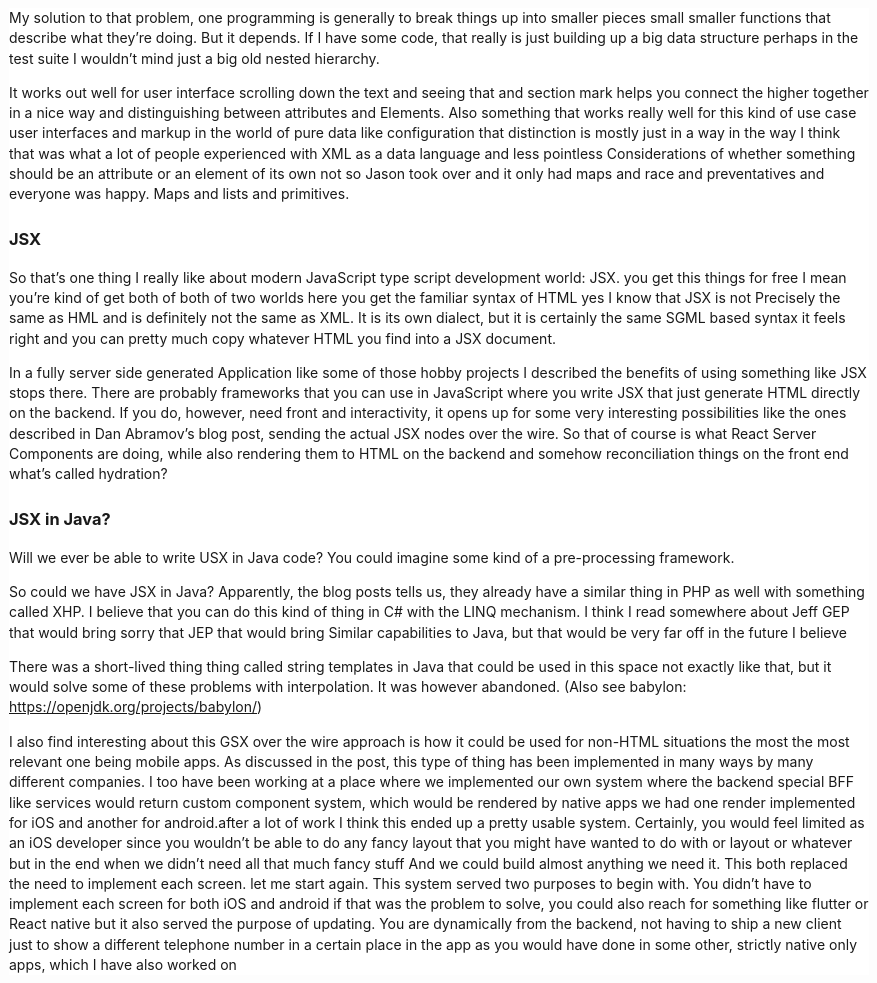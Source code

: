 My solution to that problem, one programming is generally to break things up into smaller pieces small smaller functions that describe what they’re doing. But it depends. If I have some code, that really is just building up a big data structure perhaps in the test suite I wouldn’t mind just a big old nested hierarchy.

It works out well for user interface scrolling down the text and seeing that and section mark helps you connect the higher together in a nice way and distinguishing between attributes and Elements. Also something that works really well for this kind of use case user interfaces and markup in the world of pure data like configuration that distinction is mostly just in a way in the way I think that was what a lot of people experienced with XML as a data language and less pointless Considerations of whether something should be an attribute or an element of its own not so Jason took over and it only had maps and race and preventatives and everyone was happy. Maps and lists and primitives.



### JSX 

So that’s one thing I really like about modern JavaScript type script development world: JSX. you get this things for free I mean you’re kind of get both of both of two worlds here you get the familiar syntax of HTML yes I know that JSX is not Precisely the same as HML and is definitely not the same as XML. It is its own dialect, but it is certainly the same SGML based syntax it feels right and you can pretty much copy whatever HTML you find into a JSX document.

In a fully server side generated Application like some of those hobby projects I described the benefits of using something like JSX stops there. There are probably frameworks that you can use in JavaScript where you write JSX that just generate HTML directly on the backend. If you do, however, need front and interactivity, it opens up for some very interesting possibilities like the ones described in Dan Abramov’s blog post, sending the actual JSX nodes over the wire. So that of course is what React Server Components are doing, while also rendering them to HTML on the backend and somehow reconciliation things on the front end what’s called hydration?

### JSX in Java?

Will we ever be able to write USX in Java code? You could imagine some kind of a pre-processing framework.

So could we have JSX in Java? Apparently, the blog posts tells us, they already have a similar thing in PHP as well with something called XHP.  I believe that you can do this kind of thing in C# with the LINQ mechanism. I think I read somewhere about Jeff GEP that would bring sorry that JEP that would bring Similar capabilities to Java, but that would be very far off in the future I believe

There was a short-lived thing thing called string templates in Java that could be used in this space not exactly like that, but it would solve some of these problems with interpolation. It was however abandoned. (Also see babylon: https://openjdk.org/projects/babylon/)

I also find interesting about this GSX over the wire approach is how it could be used for non-HTML situations the most the most relevant one being mobile apps. As discussed in the post, this type of thing has been implemented in many ways by many different companies. I too have been working at a place where we implemented our own system where the backend special BFF like services would return custom component system, which would be rendered by native apps we had one render implemented for iOS and another for android.after a lot of work I think this ended up a pretty usable system. Certainly, you would feel limited as an iOS developer since you wouldn’t be able to do any fancy layout that you might have wanted to do with or layout or whatever but in the end when we didn’t need all that much fancy stuff And we could build almost anything we need it. This both replaced the need to implement each screen. let me start again. This system served two purposes to begin with. You didn’t have to implement each screen for both iOS and android if that was the problem to solve, you could also reach for something like flutter or React native but it also served the purpose of updating. You are dynamically from the backend, not having to ship a new client just to show a different telephone number in a certain place in the app as you would have done in some other, strictly native only apps, which I have also worked on
